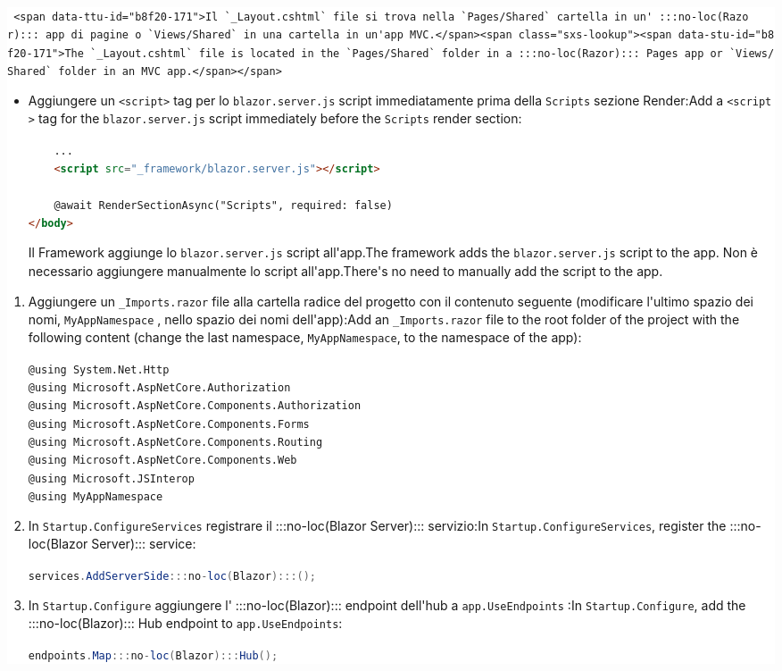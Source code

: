      <span data-ttu-id="b8f20-171">Il `_Layout.cshtml` file si trova nella `Pages/Shared` cartella in un' :::no-loc(Razor)::: app di pagine o `Views/Shared` in una cartella in un'app MVC.</span><span class="sxs-lookup"><span data-stu-id="b8f20-171">The `_Layout.cshtml` file is located in the `Pages/Shared` folder in a :::no-loc(Razor)::: Pages app or `Views/Shared` folder in an MVC app.</span></span>

   * <span data-ttu-id="b8f20-172">Aggiungere un `<script>` tag per lo `blazor.server.js` script immediatamente prima della `Scripts` sezione Render:</span><span class="sxs-lookup"><span data-stu-id="b8f20-172">Add a `<script>` tag for the `blazor.server.js` script immediately before the `Scripts` render section:</span></span>

     ```html
         ...
         <script src="_framework/blazor.server.js"></script>

         @await RenderSectionAsync("Scripts", required: false)
     </body>
     ```

     <span data-ttu-id="b8f20-173">Il Framework aggiunge lo `blazor.server.js` script all'app.</span><span class="sxs-lookup"><span data-stu-id="b8f20-173">The framework adds the `blazor.server.js` script to the app.</span></span> <span data-ttu-id="b8f20-174">Non è necessario aggiungere manualmente lo script all'app.</span><span class="sxs-lookup"><span data-stu-id="b8f20-174">There's no need to manually add the script to the app.</span></span>

1. <span data-ttu-id="b8f20-175">Aggiungere un `_Imports.razor` file alla cartella radice del progetto con il contenuto seguente (modificare l'ultimo spazio dei nomi, `MyAppNamespace` , nello spazio dei nomi dell'app):</span><span class="sxs-lookup"><span data-stu-id="b8f20-175">Add an `_Imports.razor` file to the root folder of the project with the following content (change the last namespace, `MyAppNamespace`, to the namespace of the app):</span></span>

   ```razor
   @using System.Net.Http
   @using Microsoft.AspNetCore.Authorization
   @using Microsoft.AspNetCore.Components.Authorization
   @using Microsoft.AspNetCore.Components.Forms
   @using Microsoft.AspNetCore.Components.Routing
   @using Microsoft.AspNetCore.Components.Web
   @using Microsoft.JSInterop
   @using MyAppNamespace
   ```

1. <span data-ttu-id="b8f20-176">In `Startup.ConfigureServices` registrare il :::no-loc(Blazor Server)::: servizio:</span><span class="sxs-lookup"><span data-stu-id="b8f20-176">In `Startup.ConfigureServices`, register the :::no-loc(Blazor Server)::: service:</span></span>

   ```csharp
   services.AddServerSide:::no-loc(Blazor):::();
   ```

1. <span data-ttu-id="b8f20-177">In `Startup.Configure` aggiungere l' :::no-loc(Blazor)::: endpoint dell'hub a `app.UseEndpoints` :</span><span class="sxs-lookup"><span data-stu-id="b8f20-177">In `Startup.Configure`, add the :::no-loc(Blazor)::: Hub endpoint to `app.UseEndpoints`:</span></span>

   ```csharp
   endpoints.Map:::no-loc(Blazor):::Hub();
   ```
